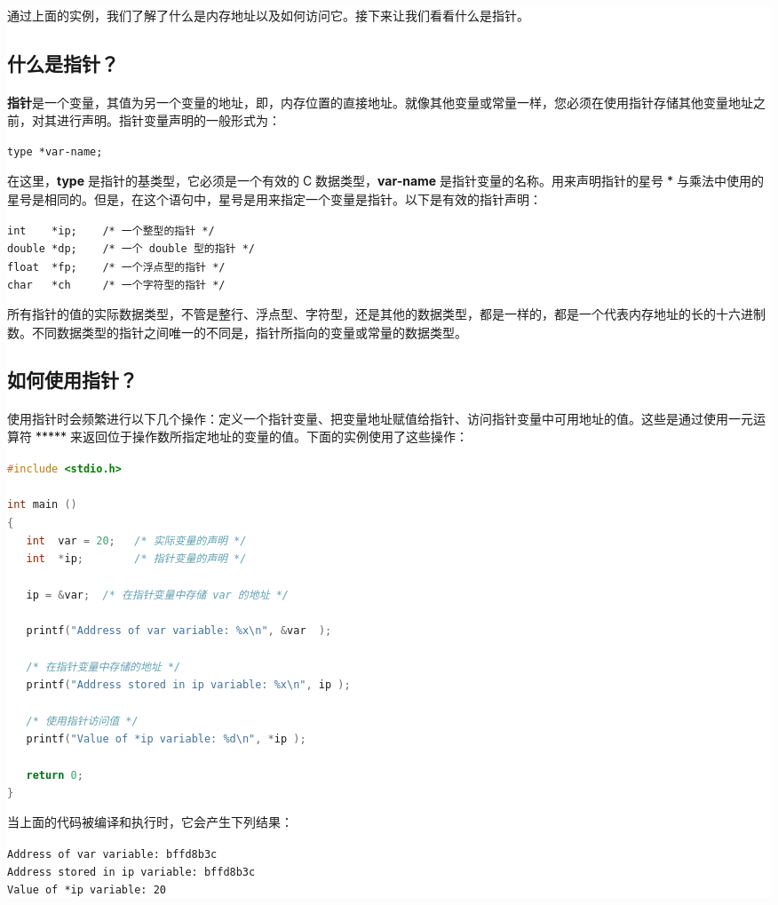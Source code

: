 通过上面的实例，我们了解了什么是内存地址以及如何访问它。接下来让我们看看什么是指针。

## 什么是指针？

**指针**是一个变量，其值为另一个变量的地址，即，内存位置的直接地址。就像其他变量或常量一样，您必须在使用指针存储其他变量地址之前，对其进行声明。指针变量声明的一般形式为：

```
type *var-name;
```

在这里，**type** 是指针的基类型，它必须是一个有效的 C 数据类型，**var-name** 是指针变量的名称。用来声明指针的星号 *  与乘法中使用的星号是相同的。但是，在这个语句中，星号是用来指定一个变量是指针。以下是有效的指针声明：

```
int    *ip;    /* 一个整型的指针 */
double *dp;    /* 一个 double 型的指针 */
float  *fp;    /* 一个浮点型的指针 */
char   *ch     /* 一个字符型的指针 */
```

所有指针的值的实际数据类型，不管是整行、浮点型、字符型，还是其他的数据类型，都是一样的，都是一个代表内存地址的长的十六进制数。不同数据类型的指针之间唯一的不同是，指针所指向的变量或常量的数据类型。

## 如何使用指针？

使用指针时会频繁进行以下几个操作：定义一个指针变量、把变量地址赋值给指针、访问指针变量中可用地址的值。这些是通过使用一元运算符 *****  来返回位于操作数所指定地址的变量的值。下面的实例使用了这些操作：

```c
#include <stdio.h>

int main ()
{
   int  var = 20;   /* 实际变量的声明 */
   int  *ip;        /* 指针变量的声明 */

   ip = &var;  /* 在指针变量中存储 var 的地址 */

   printf("Address of var variable: %x\n", &var  );

   /* 在指针变量中存储的地址 */
   printf("Address stored in ip variable: %x\n", ip );

   /* 使用指针访问值 */
   printf("Value of *ip variable: %d\n", *ip );

   return 0;
}
```

当上面的代码被编译和执行时，它会产生下列结果：

```
Address of var variable: bffd8b3c
Address stored in ip variable: bffd8b3c
Value of *ip variable: 20
```
